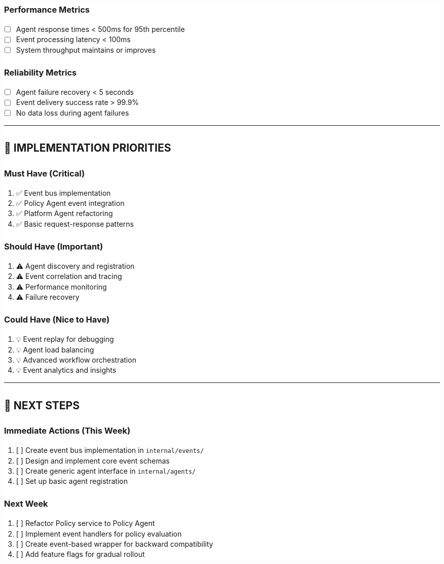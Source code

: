 ### **Performance Metrics**
- [ ] Agent response times < 500ms for 95th percentile
- [ ] Event processing latency < 100ms
- [ ] System throughput maintains or improves

### **Reliability Metrics**
- [ ] Agent failure recovery < 5 seconds
- [ ] Event delivery success rate > 99.9%
- [ ] No data loss during agent failures

---

## 🎯 **IMPLEMENTATION PRIORITIES**

### **Must Have (Critical)**
1. ✅ Event bus implementation
2. ✅ Policy Agent event integration
3. ✅ Platform Agent refactoring
4. ✅ Basic request-response patterns

### **Should Have (Important)**
1. ⚠️ Agent discovery and registration
2. ⚠️ Event correlation and tracing
3. ⚠️ Performance monitoring
4. ⚠️ Failure recovery

### **Could Have (Nice to Have)**
1. 💡 Event replay for debugging
2. 💡 Agent load balancing
3. 💡 Advanced workflow orchestration
4. 💡 Event analytics and insights

---

## 📝 **NEXT STEPS**

### **Immediate Actions (This Week)**
1. [ ] Create event bus implementation in `internal/events/`
2. [ ] Design and implement core event schemas
3. [ ] Create generic agent interface in `internal/agents/`
4. [ ] Set up basic agent registration

### **Next Week**
1. [ ] Refactor Policy service to Policy Agent
2. [ ] Implement event handlers for policy evaluation
3. [ ] Create event-based wrapper for backward compatibility
4. [ ] Add feature flags for gradual rollout

